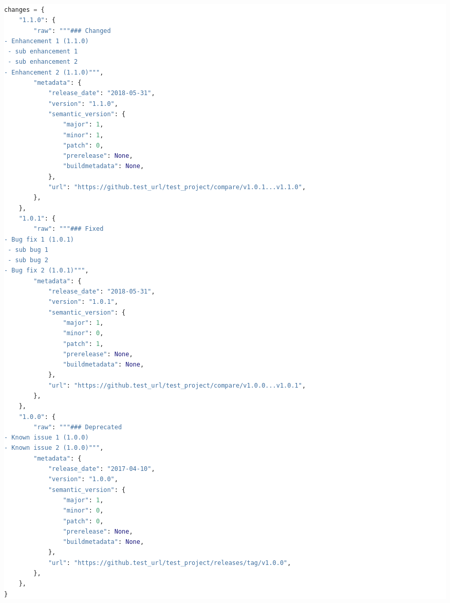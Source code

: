 ```python
changes = {
    "1.1.0": {
        "raw": """### Changed
- Enhancement 1 (1.1.0)
 - sub enhancement 1
 - sub enhancement 2
- Enhancement 2 (1.1.0)""",
        "metadata": {
            "release_date": "2018-05-31",
            "version": "1.1.0",
            "semantic_version": {
                "major": 1,
                "minor": 1,
                "patch": 0,
                "prerelease": None,
                "buildmetadata": None,
            },
            "url": "https://github.test_url/test_project/compare/v1.0.1...v1.1.0",
        },
    },
    "1.0.1": {
        "raw": """### Fixed
- Bug fix 1 (1.0.1)
 - sub bug 1
 - sub bug 2
- Bug fix 2 (1.0.1)""",
        "metadata": {
            "release_date": "2018-05-31",
            "version": "1.0.1",
            "semantic_version": {
                "major": 1,
                "minor": 0,
                "patch": 1,
                "prerelease": None,
                "buildmetadata": None,
            },
            "url": "https://github.test_url/test_project/compare/v1.0.0...v1.0.1",
        },
    },
    "1.0.0": {
        "raw": """### Deprecated
- Known issue 1 (1.0.0)
- Known issue 2 (1.0.0)""",
        "metadata": {
            "release_date": "2017-04-10",
            "version": "1.0.0",
            "semantic_version": {
                "major": 1,
                "minor": 0,
                "patch": 0,
                "prerelease": None,
                "buildmetadata": None,
            },
            "url": "https://github.test_url/test_project/releases/tag/v1.0.0",
        },
    },
}
```
